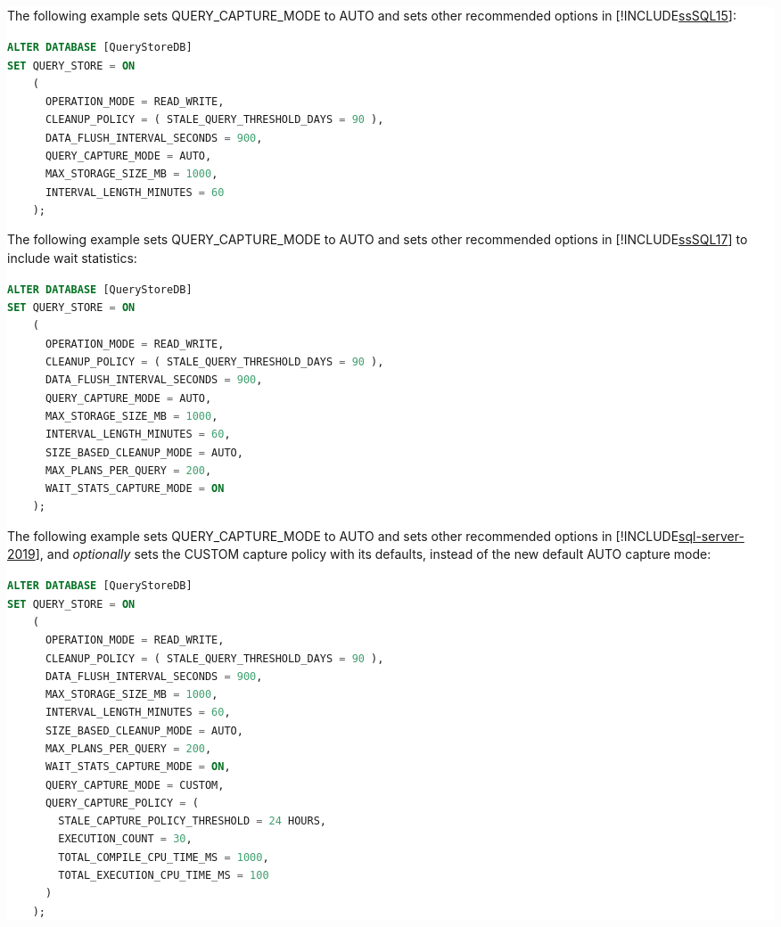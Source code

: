 The following example sets QUERY_CAPTURE_MODE to AUTO and sets other recommended options in [!INCLUDE[ssSQL15](../../includes/sssql15-md.md)]:

```sql
ALTER DATABASE [QueryStoreDB]
SET QUERY_STORE = ON
    (
      OPERATION_MODE = READ_WRITE,
      CLEANUP_POLICY = ( STALE_QUERY_THRESHOLD_DAYS = 90 ),
      DATA_FLUSH_INTERVAL_SECONDS = 900,
      QUERY_CAPTURE_MODE = AUTO,
      MAX_STORAGE_SIZE_MB = 1000,
      INTERVAL_LENGTH_MINUTES = 60
    );
```

The following example sets QUERY_CAPTURE_MODE to AUTO and sets other recommended options in [!INCLUDE[ssSQL17](../../includes/sssql17-md.md)] to include wait statistics:

```sql
ALTER DATABASE [QueryStoreDB]
SET QUERY_STORE = ON
    (
      OPERATION_MODE = READ_WRITE,
      CLEANUP_POLICY = ( STALE_QUERY_THRESHOLD_DAYS = 90 ),
      DATA_FLUSH_INTERVAL_SECONDS = 900,
      QUERY_CAPTURE_MODE = AUTO,
      MAX_STORAGE_SIZE_MB = 1000,
      INTERVAL_LENGTH_MINUTES = 60,
      SIZE_BASED_CLEANUP_MODE = AUTO,
      MAX_PLANS_PER_QUERY = 200,
      WAIT_STATS_CAPTURE_MODE = ON
    );
```

The following example sets QUERY_CAPTURE_MODE to AUTO and sets other recommended options in [!INCLUDE[sql-server-2019](../../includes/sssqlv15-md.md)], and *optionally* sets the CUSTOM capture policy with its defaults, instead of the new default AUTO capture mode:

```sql
ALTER DATABASE [QueryStoreDB]
SET QUERY_STORE = ON
    (
      OPERATION_MODE = READ_WRITE,
      CLEANUP_POLICY = ( STALE_QUERY_THRESHOLD_DAYS = 90 ),
      DATA_FLUSH_INTERVAL_SECONDS = 900,
      MAX_STORAGE_SIZE_MB = 1000,
      INTERVAL_LENGTH_MINUTES = 60,
      SIZE_BASED_CLEANUP_MODE = AUTO,
      MAX_PLANS_PER_QUERY = 200,
      WAIT_STATS_CAPTURE_MODE = ON,
      QUERY_CAPTURE_MODE = CUSTOM,
      QUERY_CAPTURE_POLICY = (
        STALE_CAPTURE_POLICY_THRESHOLD = 24 HOURS,
        EXECUTION_COUNT = 30,
        TOTAL_COMPILE_CPU_TIME_MS = 1000,
        TOTAL_EXECUTION_CPU_TIME_MS = 100
      )
    );
```
